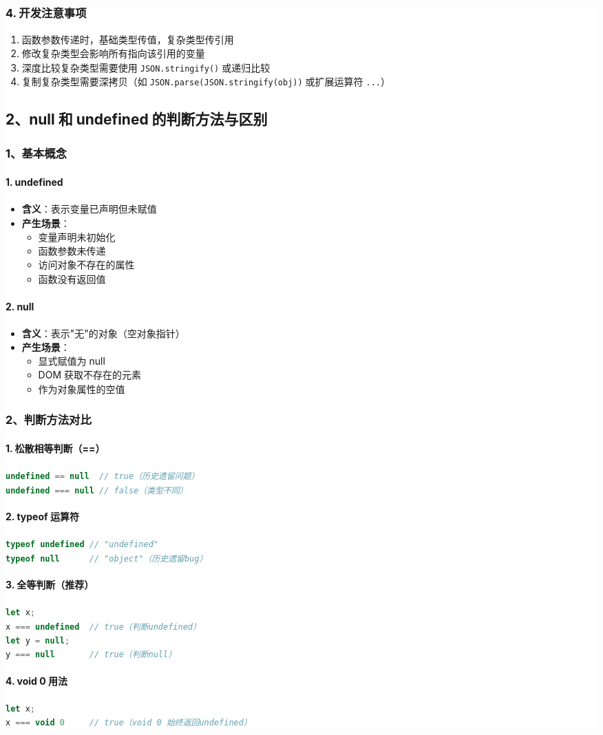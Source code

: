 ### 4. 开发注意事项
1. 函数参数传递时，基础类型传值，复杂类型传引用
2. 修改复杂类型会影响所有指向该引用的变量
3. 深度比较复杂类型需要使用 `JSON.stringify()` 或递归比较
4. 复制复杂类型需要深拷贝（如 `JSON.parse(JSON.stringify(obj))` 或扩展运算符 `...`）

## 2、null 和 undefined 的判断方法与区别

### 1、基本概念

#### 1. undefined
- **含义**：表示变量已声明但未赋值
- **产生场景**：
  - 变量声明未初始化
  - 函数参数未传递
  - 访问对象不存在的属性
  - 函数没有返回值

#### 2. null
- **含义**：表示"无"的对象（空对象指针）
- **产生场景**：
  - 显式赋值为 null
  - DOM 获取不存在的元素
  - 作为对象属性的空值

### 2、判断方法对比

#### 1. 松散相等判断（==）
```js
undefined == null  // true（历史遗留问题）
undefined === null // false（类型不同）
```

#### 2. typeof 运算符
```js
typeof undefined // "undefined"
typeof null      // "object"（历史遗留bug）
```

#### 3. 全等判断（推荐）
```js
let x;
x === undefined  // true（判断undefined）
let y = null;
y === null       // true（判断null）
```

#### 4. void 0 用法
```js
let x;
x === void 0     // true（void 0 始终返回undefined）
```
